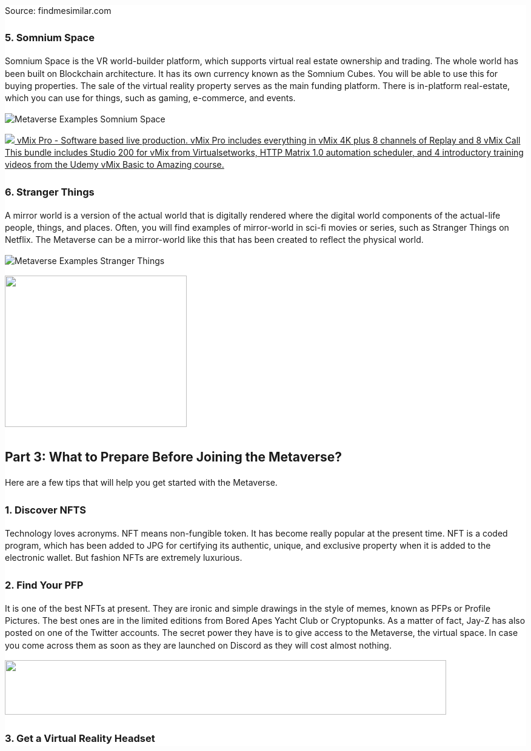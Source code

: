 Source: findmesimilar.com

### 5\. Somnium Space

Somnium Space is the VR world-builder platform, which supports virtual real estate ownership and trading. The whole world has been built on Blockchain architecture. It has its own currency known as the Somnium Cubes. You will be able to use this for buying properties. The sale of the virtual reality property serves as the main funding platform. There is in-platform real-estate, which you can use for things, such as gaming, e-commerce, and events.

![Metaverse Examples Somnium Space](https://images.wondershare.com/filmora/article-images/2021/metaverse-examples-somnium-space.jpg)


<a href="https://secure.2checkout.com/order/checkout.php?PRODS=30901410&QTY=1&AFFILIATE=108875&CART=1"> <img src="https://secure.avangate.com/images/merchant/ce9a6fb2becc2d235e62b125e9260102/products/copy_1_copy_vMixCallScreenshot1-large.jpg" border="0"> vMix Pro - Software based live production. vMix Pro includes everything in vMix 4K plus 8 channels of Replay and 8 vMix Call 
This bundle includes Studio 200 for vMix from Virtualsetworks, HTTP Matrix 1.0 automation scheduler, and 4 introductory training videos from the Udemy vMix Basic to Amazing course. </a>

### 6\. Stranger Things

A mirror world is a version of the actual world that is digitally rendered where the digital world components of the actual-life people, things, and places. Often, you will find examples of mirror-world in sci-fi movies or series, such as Stranger Things on Netflix. The Metaverse can be a mirror-world like this that has been created to reflect the physical world.

![Metaverse Examples Stranger Things](https://images.wondershare.com/filmora/article-images/2021/metaverse-examples-stranger-things.jpg)


<a href="https://bluettius.sjv.io/c/5597632/2027209/17108" target="_top" id="2027209"><img src="//a.impactradius-go.com/display-ad/17108-2027209" border="0" alt="" width="300" height="250"/></a><img height="0" width="0" src="https://imp.pxf.io/i/5597632/2027209/17108" style="position:absolute;visibility:hidden;" border="0" />

## Part 3: What to Prepare Before Joining the Metaverse?

Here are a few tips that will help you get started with the Metaverse.

### 1\. Discover NFTS

Technology loves acronyms. NFT means non-fungible token. It has become really popular at the present time. NFT is a coded program, which has been added to JPG for certifying its authentic, unique, and exclusive property when it is added to the electronic wallet. But fashion NFTs are extremely luxurious.

### 2\. Find Your PFP

It is one of the best NFTs at present. They are ironic and simple drawings in the style of memes, known as PFPs or Profile Pictures. The best ones are in the limited editions from Bored Apes Yacht Club or Cryptopunks. As a matter of fact, Jay-Z has also posted on one of the Twitter accounts. The secret power they have is to give access to the Metaverse, the virtual space. In case you come across them as soon as they are launched on Discord as they will cost almost nothing.


<a href="https://aligracehair.sjv.io/c/5597632/2087267/19272" target="_top" id="2087267"><img src="//a.impactradius-go.com/display-ad/19272-2087267" border="0" alt="" width="728" height="90"/></a><img height="0" width="0" src="https://imp.pxf.io/i/5597632/2087267/19272" style="position:absolute;visibility:hidden;" border="0" />

### 3\. Get a Virtual Reality Headset
